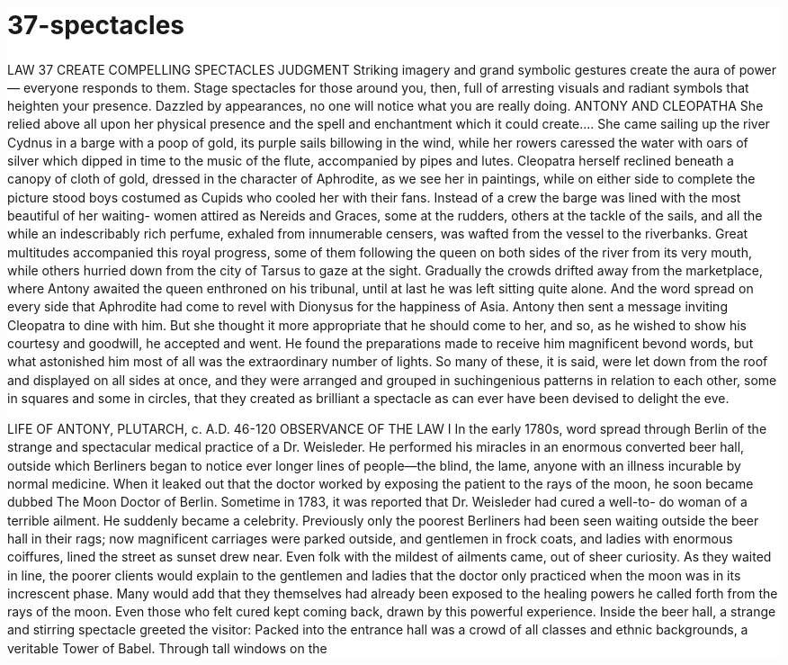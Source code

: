 # 37-spectacles

LAW 37
CREATE COMPELLING SPECTACLES
JUDGMENT
Striking imagery and grand symbolic gestures create the aura of power—
everyone responds to them. Stage spectacles for those around you, then, full
of arresting visuals and radiant symbols that heighten your presence.
Dazzled by appearances, no one will notice what you are really doing.
ANTONY AND CLEOPATHA
She relied above all upon her physical presence and the spell and
enchantment which it could create.... She came sailing up the river Cydnus
in a barge with a poop of gold, its purple sails billowing in the wind, while
her rowers caressed the water with oars of silver which dipped in time to
the music of the flute, accompanied by pipes and lutes. Cleopatra herself
reclined beneath a canopy of cloth of gold, dressed in the character of
Aphrodite, as we see her in paintings, while on either side to complete the
picture stood boys costumed as Cupids who cooled her with their fans.
Instead of a crew the barge was lined with the most beautiful of her waiting-
women attired as Nereids and Graces, some at the rudders, others at the
tackle of the sails, and all the while an indescribably rich perfume, exhaled
from innumerable censers, was wafted from the vessel to the riverbanks.
Great multitudes accompanied this royal progress, some of them following
the queen on both sides of the river from its very mouth, while others
hurried down from the city of Tarsus to gaze at the sight. Gradually the
crowds drifted away from the marketplace, where Antony awaited the queen
enthroned on his tribunal, until at last he was left sitting quite alone. And
the word spread on every side that Aphrodite had come to revel with
Dionysus for the happiness of Asia. Antony then sent a message inviting
Cleopatra to dine with him. But she thought it more appropriate that he
should come to her, and so, as he wished to show his courtesy and goodwill,
he accepted and went. He found the preparations made to receive him
magnificent bevond words, but what astonished him most of all was the
extraordinary number of lights. So many of these, it is said, were let down
from the roof and displayed on all sides at once, and they were arranged
and grouped in suchingenious patterns in relation to each other, some in
squares and some in circles, that they created as brilliant a spectacle as can
ever have been devised to delight the eve.
 
LIFE OF ANTONY, PLUTARCH, c. A.D. 46-120
OBSERVANCE OF THE LAW I
In the early 1780s, word spread through Berlin of the strange and
spectacular medical practice of a Dr. Weisleder. He performed his miracles
in an enormous converted beer hall, outside which Berliners began to notice
ever longer lines of people—the blind, the lame, anyone with an illness
incurable by normal medicine. When it leaked out that the doctor worked
by exposing the patient to the rays of the moon, he soon became dubbed
The Moon Doctor of Berlin.
Sometime in 1783, it was reported that Dr. Weisleder had cured a well-to-
do woman of a terrible ailment. He suddenly became a celebrity. Previously
only the poorest Berliners had been seen waiting outside the beer hall in
their rags; now magnificent carriages were parked outside, and gentlemen
in frock coats, and ladies with enormous coiffures, lined the street as sunset
drew near. Even folk with the mildest of ailments came, out of sheer
curiosity. As they waited in line, the poorer clients would explain to the
gentlemen and ladies that the doctor only practiced when the moon was in
its increscent phase. Many would add that they themselves had already been
exposed to the healing powers he called forth from the rays of the moon.
Even those who felt cured kept coming back, drawn by this powerful
experience.
Inside the beer hall, a strange and stirring spectacle greeted the visitor:
Packed into the entrance hall was a crowd of all classes and ethnic
backgrounds, a veritable Tower of Babel. Through tall windows on the